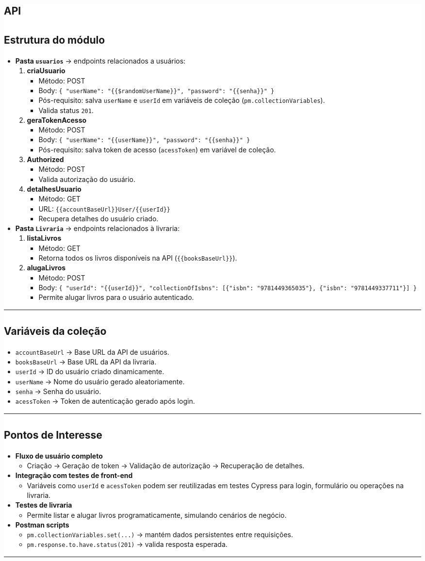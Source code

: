## API

## Estrutura do módulo

- **Pasta `usuarios`** → endpoints relacionados a usuários:
    1. **criaUsuario**
        - Método: POST
        - Body: `{ "userName": "{{$randomUserName}}", "password": "{{senha}}" }`
        - Pós-requisito: salva `userName` e `userId` em variáveis de coleção (`pm.collectionVariables`).
        - Valida status `201`.
    2. **geraTokenAcesso**
        - Método: POST
        - Body: `{ "userName": "{{userName}}", "password": "{{senha}}" }`
        - Pós-requisito: salva token de acesso (`acessToken`) em variável de coleção.
    3. **Authorized**
        - Método: POST
        - Valida autorização do usuário.
    4. **detalhesUsuario**
        - Método: GET
        - URL: `{{accountBaseUrl}}User/{{userId}}`
        - Recupera detalhes do usuário criado.
- **Pasta `Livraria`** → endpoints relacionados à livraria:
    1. **listaLivros**
        - Método: GET
        - Retorna todos os livros disponíveis na API (`{{booksBaseUrl}}`).
    2. **alugaLivros**
        - Método: POST
        - Body: `{ "userId": "{{userId}}", "collectionOfIsbns": [{"isbn": "9781449365035"}, {"isbn": "9781449337711"}] }`
        - Permite alugar livros para o usuário autenticado.

---

## Variáveis da coleção

- `accountBaseUrl` → Base URL da API de usuários.
- `booksBaseUrl` → Base URL da API da livraria.
- `userId` → ID do usuário criado dinamicamente.
- `userName` → Nome do usuário gerado aleatoriamente.
- `senha` → Senha do usuário.
- `acessToken` → Token de autenticação gerado após login.

---

## Pontos de Interesse

- **Fluxo de usuário completo**
    - Criação → Geração de token → Validação de autorização → Recuperação de detalhes.
- **Integração com testes de front-end**
    - Variáveis como `userId` e `acessToken` podem ser reutilizadas em testes Cypress para login, formulário ou operações na livraria.
- **Testes de livraria**
    - Permite listar e alugar livros programaticamente, simulando cenários de negócio.
- **Postman scripts**
    - `pm.collectionVariables.set(...)` → mantém dados persistentes entre requisições.
    - `pm.response.to.have.status(201)` → valida resposta esperada.

---